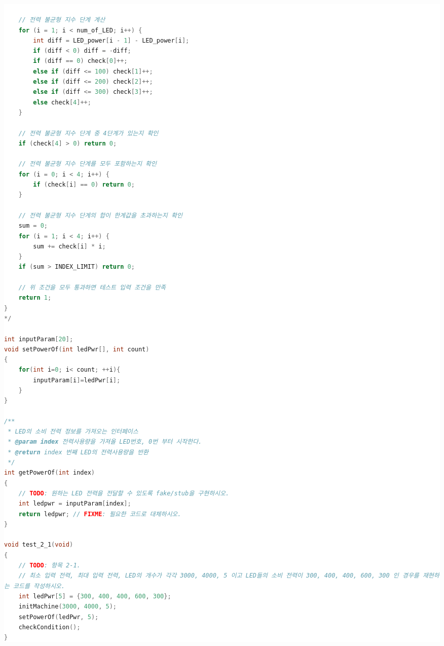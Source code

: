 ~~~c

	// 전력 불균형 지수 단계 계산
	for (i = 1; i < num_of_LED; i++) {
		int diff = LED_power[i - 1] - LED_power[i];
		if (diff < 0) diff = -diff;
		if (diff == 0) check[0]++;
		else if (diff <= 100) check[1]++;
		else if (diff <= 200) check[2]++;
		else if (diff <= 300) check[3]++;
		else check[4]++;
	}

	// 전력 불균형 지수 단계 중 4단계가 있는지 확인
	if (check[4] > 0) return 0;

	// 전력 불균형 지수 단계를 모두 포함하는지 확인
	for (i = 0; i < 4; i++) {
		if (check[i] == 0) return 0;
	}

	// 전력 불균형 지수 단계의 합이 한계값을 초과하는지 확인
	sum = 0;
	for (i = 1; i < 4; i++) {
		sum += check[i] * i;
	}
	if (sum > INDEX_LIMIT) return 0;

	// 위 조건을 모두 통과하면 테스트 입력 조건을 만족
	return 1;
}
*/

int inputParam[20];
void setPowerOf(int ledPwr[], int count)
{
	for(int i=0; i< count; ++i){
		inputParam[i]=ledPwr[i];
	}
}

/**
 * LED의 소비 전력 정보를 가져오는 인터페이스
 * @param index 전력사용량을 가져올 LED번호, 0번 부터 시작한다.
 * @return index 번째 LED의 전력사용량을 반환
 */	
int getPowerOf(int index)
{
	// TODO: 원하는 LED 전력을 전달할 수 있도록 fake/stub을 구현하시오.
	int ledpwr = inputParam[index];
	return ledpwr; // FIXME: 필요한 코드로 대체하시오.
}

void test_2_1(void)
{
	// TODO: 항목 2-1. 
	// 최소 입력 전력, 최대 입력 전력, LED의 개수가 각각 3000, 4000, 5 이고 LED들의 소비 전력이 300, 400, 400, 600, 300 인 경우를 재현하는 코드를 작성하시오.
	int ledPwr[5] = {300, 400, 400, 600, 300};
	initMachine(3000, 4000, 5);
	setPowerOf(ledPwr, 5);
	checkCondition();
}

~~~